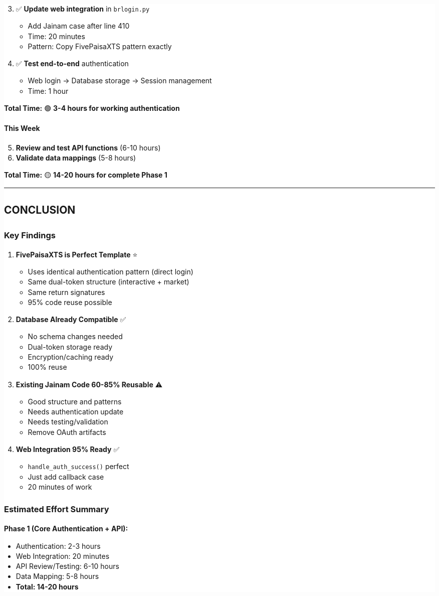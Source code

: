 3. ✅ **Update web integration** in `brlogin.py`
   - Add Jainam case after line 410
   - Time: 20 minutes
   - Pattern: Copy FivePaisaXTS pattern exactly

4. ✅ **Test end-to-end** authentication
   - Web login → Database storage → Session management
   - Time: 1 hour

**Total Time:** 🟢 **3-4 hours for working authentication**

#### This Week

5. **Review and test API functions** (6-10 hours)
6. **Validate data mappings** (5-8 hours)

**Total Time:** 🟡 **14-20 hours for complete Phase 1**

---

## CONCLUSION

### Key Findings

1. **FivePaisaXTS is Perfect Template** ⭐
   - Uses identical authentication pattern (direct login)
   - Same dual-token structure (interactive + market)
   - Same return signatures
   - 95% code reuse possible

2. **Database Already Compatible** ✅
   - No schema changes needed
   - Dual-token storage ready
   - Encryption/caching ready
   - 100% reuse

3. **Existing Jainam Code 60-85% Reusable** ⚠️
   - Good structure and patterns
   - Needs authentication update
   - Needs testing/validation
   - Remove OAuth artifacts

4. **Web Integration 95% Ready** ✅
   - `handle_auth_success()` perfect
   - Just add callback case
   - 20 minutes of work

### Estimated Effort Summary

**Phase 1 (Core Authentication + API):**
- Authentication: 2-3 hours
- Web Integration: 20 minutes
- API Review/Testing: 6-10 hours
- Data Mapping: 5-8 hours
- **Total: 14-20 hours**
